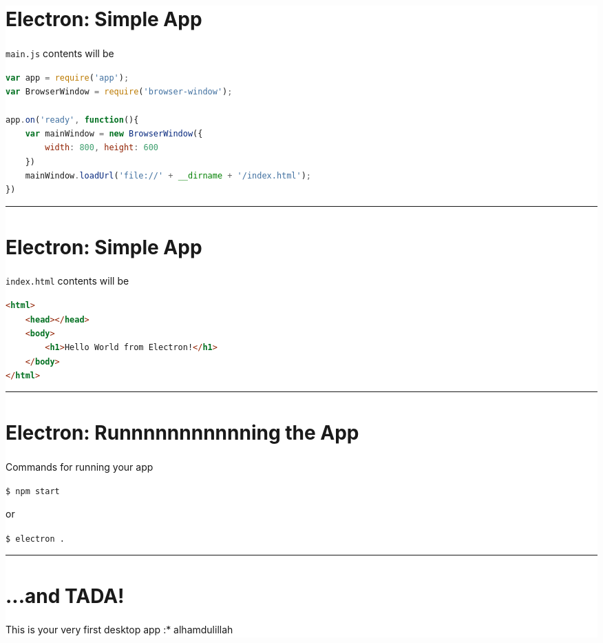 
# Electron: Simple App

`main.js` contents will be

```js
var app = require('app');
var BrowserWindow = require('browser-window');

app.on('ready', function(){
    var mainWindow = new BrowserWindow({
        width: 800, height: 600
    })
    mainWindow.loadUrl('file://' + __dirname + '/index.html');
})
```

---

# Electron: Simple App

`index.html` contents will be

```html
<html>
    <head></head>
    <body>
        <h1>Hello World from Electron!</h1>        
    </body>
</html>
```

---

# Electron: Runnnnnnnnnnning the App

Commands for running your app

```bash
$ npm start
```

or

```bash
$ electron .
```

---

# ...and TADA!

This is your very first desktop app :* alhamdulillah 
